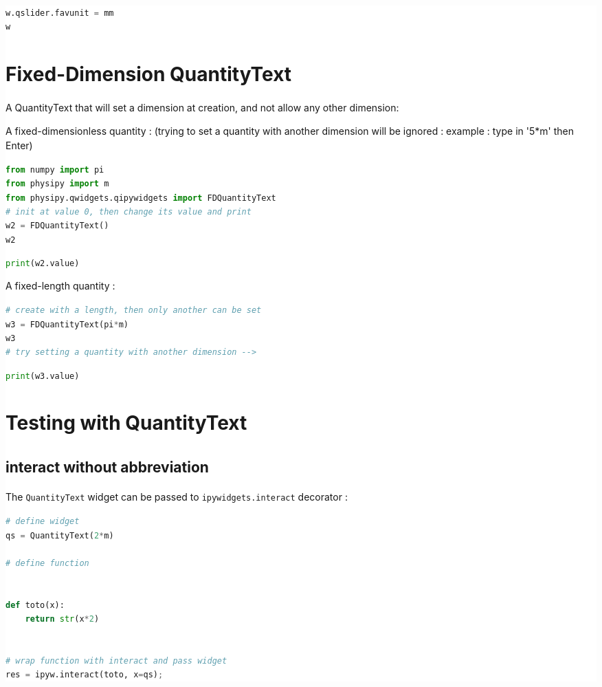 ```python
w.qslider.favunit = mm
w
```

# Fixed-Dimension QuantityText
A QuantityText that will set a dimension at creation, and not allow any other dimension:


A fixed-dimensionless quantity : (trying to set a quantity with another dimension will be ignored : example : type in '5\*m' then Enter)

```python
from numpy import pi
from physipy import m
from physipy.qwidgets.qipywidgets import FDQuantityText
# init at value 0, then change its value and print
w2 = FDQuantityText()
w2
```

```python
print(w2.value)
```

A fixed-length quantity :

```python
# create with a length, then only another can be set
w3 = FDQuantityText(pi*m)
w3
# try setting a quantity with another dimension -->
```

```python
print(w3.value)
```

# Testing with QuantityText


## interact without abbreviation


The `QuantityText` widget can be passed to `ipywidgets.interact` decorator : 

```python
# define widget
qs = QuantityText(2*m)

# define function


def toto(x):
    return str(x*2)


# wrap function with interact and pass widget
res = ipyw.interact(toto, x=qs);
```
